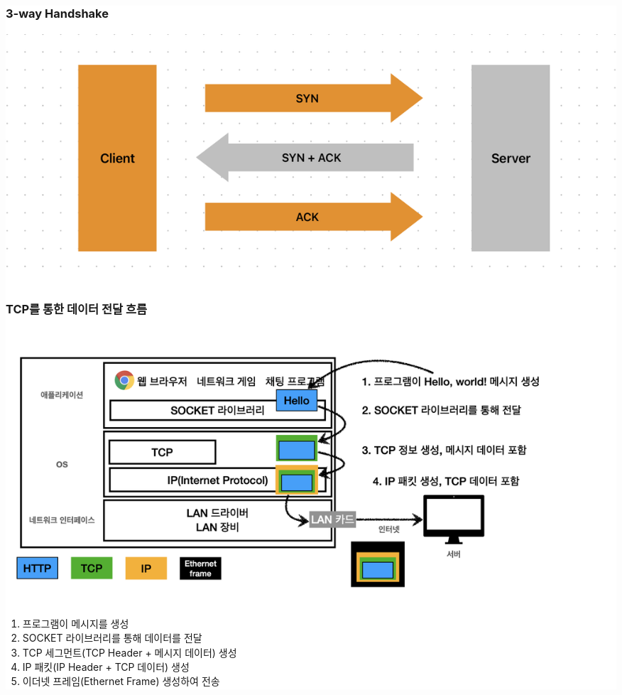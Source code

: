 <aside>

### 3-way Handshake

![image.png](img/3.png)

</aside>

### TCP를 통한 데이터 전달 흐름

![image.png](img/4.png)

1. 프로그램이 메시지를 생성
2. SOCKET 라이브러리를 통해 데이터를 전달
3. TCP 세그먼트(TCP Header + 메시지 데이터) 생성
4. IP 패킷(IP Header + TCP 데이터) 생성
5. 이더넷 프레임(Ethernet Frame) 생성하여 전송
